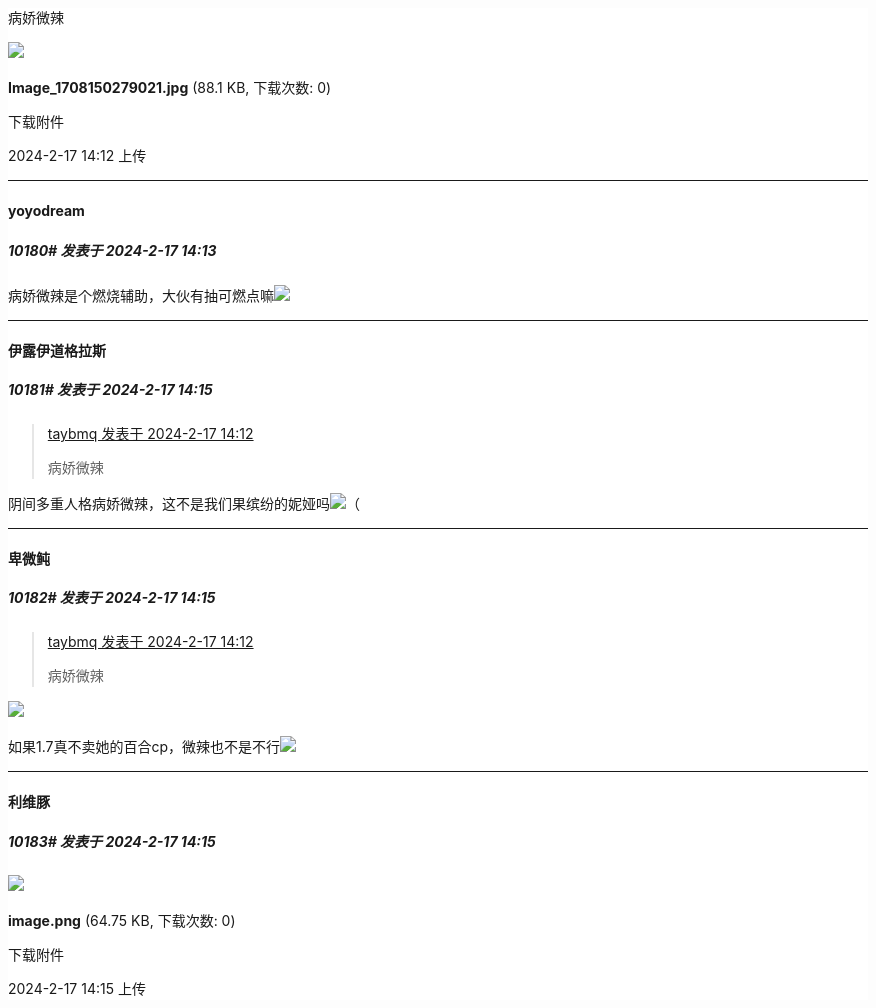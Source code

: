 病娇微辣

<img src="https://img.saraba1st.com/forum/202402/17/141209oj9lhs8vj9z148j8.jpg" referrerpolicy="no-referrer">

<strong>Image_1708150279021.jpg</strong> (88.1 KB, 下载次数: 0)

下载附件

2024-2-17 14:12 上传


*****

####  yoyodream  
##### 10180#       发表于 2024-2-17 14:13

病娇微辣是个燃烧辅助，大伙有抽可燃点嘛<img src="https://static.saraba1st.com/image/smiley/face2017/105.png" referrerpolicy="no-referrer">

*****

####  伊露伊道格拉斯  
##### 10181#       发表于 2024-2-17 14:15

<blockquote><a href="httphttps://bbs.saraba1st.com/2b/forum.php?mod=redirect&amp;goto=findpost&amp;pid=63979842&amp;ptid=2170869" target="_blank">taybmq 发表于 2024-2-17 14:12</a>

病娇微辣</blockquote>
阴间多重人格病娇微辣，这不是我们果缤纷的妮娅吗<img src="https://static.saraba1st.com/image/smiley/face2017/076.png" referrerpolicy="no-referrer">（

*****

####  卑微鲀  
##### 10182#       发表于 2024-2-17 14:15

<blockquote><a href="httphttps://bbs.saraba1st.com/2b/forum.php?mod=redirect&amp;goto=findpost&amp;pid=63979842&amp;ptid=2170869" target="_blank">taybmq 发表于 2024-2-17 14:12</a>

病娇微辣</blockquote>
<img src="https://static.saraba1st.com/image/smiley/face2017/111.png" referrerpolicy="no-referrer">

如果1.7真不卖她的百合cp，微辣也不是不行<img src="https://static.saraba1st.com/image/smiley/face2017/075.png" referrerpolicy="no-referrer">

*****

####  利维豚  
##### 10183#       发表于 2024-2-17 14:15

<img src="https://img.saraba1st.com/forum/202402/17/141546r1uel9xcqpbcnatz.png" referrerpolicy="no-referrer">

<strong>image.png</strong> (64.75 KB, 下载次数: 0)

下载附件

2024-2-17 14:15 上传
